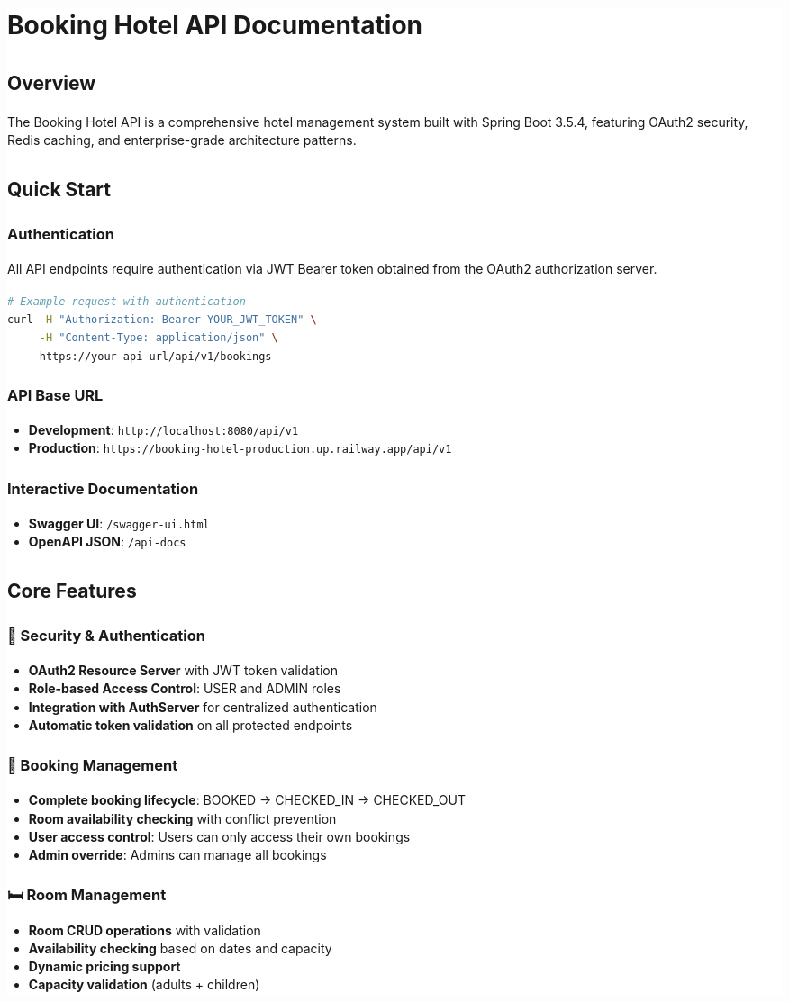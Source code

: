 # Booking Hotel API Documentation

## Overview

The Booking Hotel API is a comprehensive hotel management system built with Spring Boot 3.5.4, featuring OAuth2 security, Redis caching, and enterprise-grade architecture patterns.

## Quick Start

### Authentication

All API endpoints require authentication via JWT Bearer token obtained from the OAuth2 authorization server.

```bash
# Example request with authentication
curl -H "Authorization: Bearer YOUR_JWT_TOKEN" \
     -H "Content-Type: application/json" \
     https://your-api-url/api/v1/bookings
```

### API Base URL

- **Development**: `http://localhost:8080/api/v1`
- **Production**: `https://booking-hotel-production.up.railway.app/api/v1`

### Interactive Documentation

- **Swagger UI**: `/swagger-ui.html`
- **OpenAPI JSON**: `/api-docs`

## Core Features

### 🔐 Security & Authentication

- **OAuth2 Resource Server** with JWT token validation
- **Role-based Access Control**: USER and ADMIN roles
- **Integration with AuthServer** for centralized authentication
- **Automatic token validation** on all protected endpoints

### 🏨 Booking Management

- **Complete booking lifecycle**: BOOKED → CHECKED_IN → CHECKED_OUT
- **Room availability checking** with conflict prevention
- **User access control**: Users can only access their own bookings
- **Admin override**: Admins can manage all bookings

### 🛏️ Room Management

- **Room CRUD operations** with validation
- **Availability checking** based on dates and capacity
- **Dynamic pricing support**
- **Capacity validation** (adults + children)
